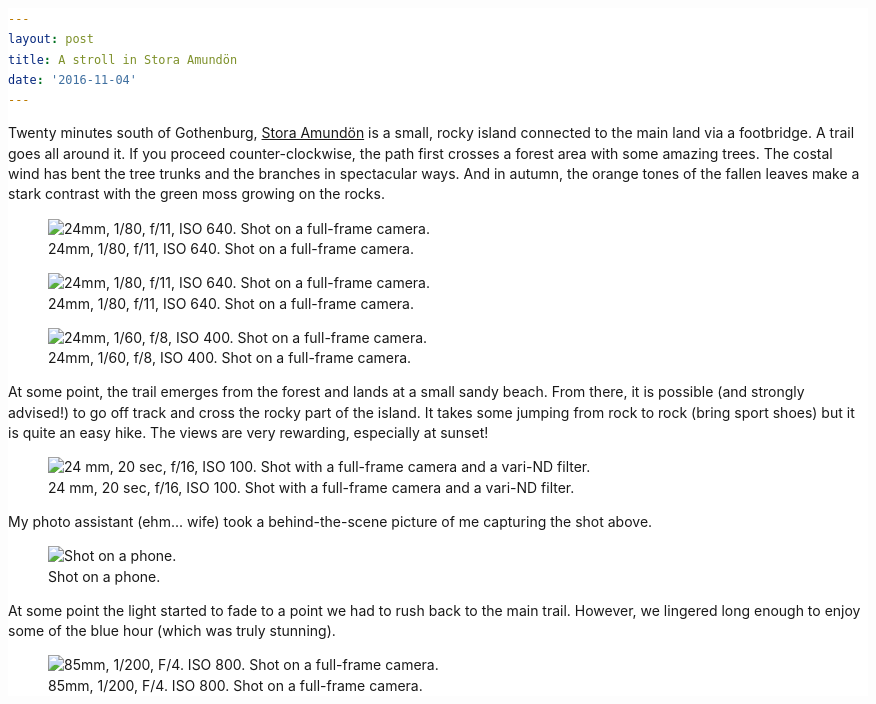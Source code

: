 ```yaml
---
layout: post
title: A stroll in Stora Amundön
date: '2016-11-04'
---
```


<p>Twenty minutes south of Gothenburg,&nbsp;<a target="_blank" href="https://www.google.com/maps/place/Stora+Amundön/@57.591688,11.8968919,14z">Stora Amundön</a>&nbsp;is a small, rocky island connected to the main land via a footbridge. A trail goes all around it. If you proceed counter-clockwise, the path first crosses a forest area with some amazing trees. The costal wind has bent the tree trunks and the branches in spectacular ways. And in autumn, the orange tones of the fallen leaves make a stark contrast with the green moss growing on the rocks.&nbsp;</p>
  
<figure>
<img width="100%" src="http://static1.squarespace.com/static/56e5327dc2ea51482fedf9c8/56e7fac3555986161fdbd98c/581a06d62994ca08211e8f50/1478100699393//img.jpg" alt="24mm, 1/80, f/11, ISO 640. Shot on a full-frame camera."/>
<figcaption>24mm, 1/80, f/11, ISO 640. Shot on a full-frame camera.</figcaption>
</figure>
 
  


  
<figure>
<img width="100%" src="http://static1.squarespace.com/static/56e5327dc2ea51482fedf9c8/56e7fac3555986161fdbd98c/581a072a29687f05bc69b2b7/1478100784980//img.jpg" alt="24mm, 1/80, f/11, ISO 640. Shot on a full-frame camera."/>
<figcaption>24mm, 1/80, f/11, ISO 640. Shot on a full-frame camera.</figcaption>
</figure>
 
  


  
<figure>
<img width="100%" src="http://static1.squarespace.com/static/56e5327dc2ea51482fedf9c8/56e7fac3555986161fdbd98c/581a075829687f05bc69b55b/1478100838840//img.jpg" alt="24mm, 1/60, f/8, ISO 400. Shot on a full-frame camera."/>
<figcaption>24mm, 1/60, f/8, ISO 400. Shot on a full-frame camera.</figcaption>
</figure>
 
  

<p>At some point, the trail emerges from the forest and lands at a small sandy beach. From there, it is possible (and strongly advised!)&nbsp;to go off track and cross the rocky part of the island. It takes some jumping from rock to rock (bring sport shoes) but it is quite an easy hike.&nbsp;The views are very rewarding, especially at sunset!</p>
  
<figure>
<img width="100%" src="http://static1.squarespace.com/static/56e5327dc2ea51482fedf9c8/56e7fac3555986161fdbd98c/5854065fe3df28f58aa6c9fd/1481901673783//img.jpg" alt="24 mm, 20 sec, f/16, ISO 100. Shot with a full-frame camera and a vari-ND filter."/>
<figcaption>24 mm, 20 sec, f/16, ISO 100. Shot with a full-frame camera and a vari-ND filter.</figcaption>
</figure>
 
  

<p>My photo assistant (ehm... wife) took a behind-the-scene picture of me capturing the shot above.</p>
  
<figure>
<img width="100%" src="http://static1.squarespace.com/static/56e5327dc2ea51482fedf9c8/56e7fac3555986161fdbd98c/581a0a59d1758e1ed5b6f6c3/1478101599842//img.jpg" alt="Shot on a phone."/>
<figcaption>Shot on a phone.</figcaption>
</figure>
 
  

<p>At some point the light started to fade to a point we had to rush back to the main trail. However, we lingered long enough to enjoy some of the blue hour (which was truly stunning).</p>
  
<figure>
<img width="100%" src="http://static1.squarespace.com/static/56e5327dc2ea51482fedf9c8/56e7fac3555986161fdbd98c/581a0b5a414fb5c2f57d35cf/1478101857581//img.jpg" alt="85mm, 1/200, F/4. ISO 800. Shot on a full-frame camera."/>
<figcaption>85mm, 1/200, F/4. ISO 800. Shot on a full-frame camera.</figcaption>
</figure>

